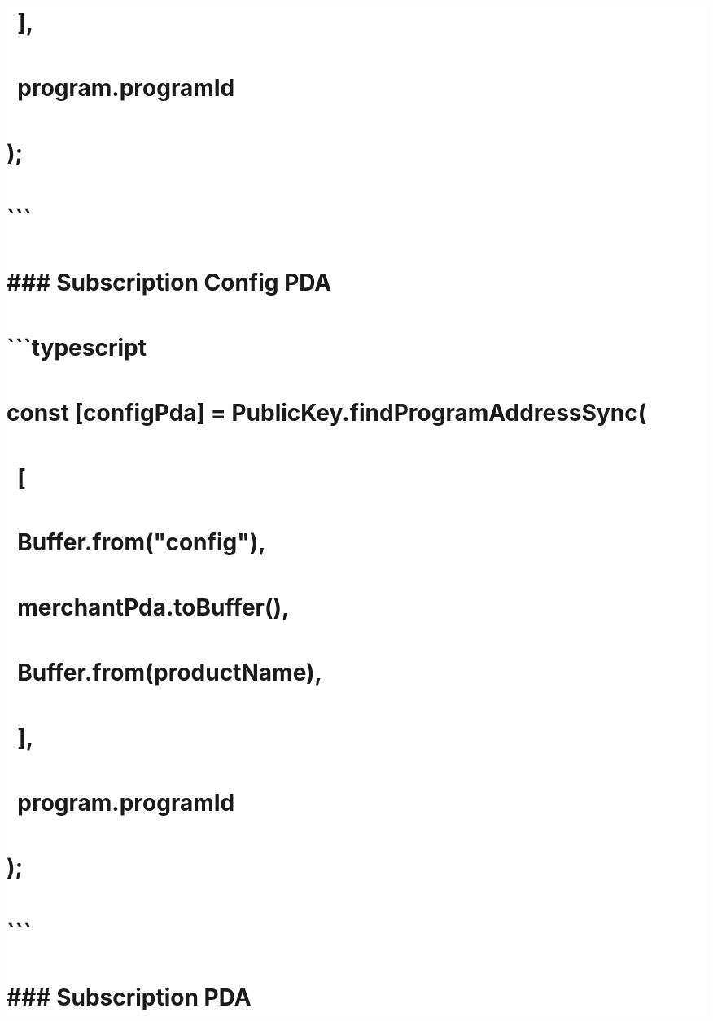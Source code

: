 # &nbsp; ],

# &nbsp; program.programId

# );

# ```

# 

# \### Subscription Config PDA

# ```typescript

# const \[configPda] = PublicKey.findProgramAddressSync(

# &nbsp; \[

# &nbsp;   Buffer.from("config"),

# &nbsp;   merchantPda.toBuffer(),

# &nbsp;   Buffer.from(productName),

# &nbsp; ],

# &nbsp; program.programId

# );

# ```

# 

# \### Subscription PDA

